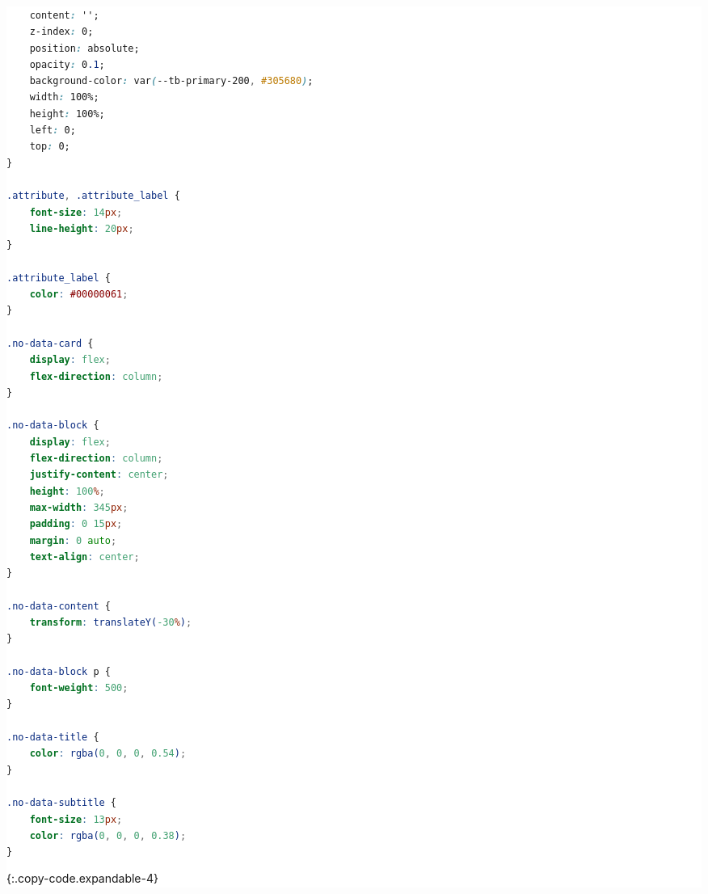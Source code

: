 ```css
    content: '';
    z-index: 0;
    position: absolute;
    opacity: 0.1;
    background-color: var(--tb-primary-200, #305680);
    width: 100%;
    height: 100%;
    left: 0;
    top: 0;
}

.attribute, .attribute_label {
    font-size: 14px;
    line-height: 20px;
}

.attribute_label {
    color: #00000061;
}

.no-data-card {
    display: flex;
    flex-direction: column;
}

.no-data-block {
    display: flex;
    flex-direction: column;
    justify-content: center;
    height: 100%;
    max-width: 345px;
    padding: 0 15px;
    margin: 0 auto;
    text-align: center;
}

.no-data-content {
    transform: translateY(-30%);
}

.no-data-block p {
    font-weight: 500;
}

.no-data-title {
    color: rgba(0, 0, 0, 0.54);
}

.no-data-subtitle {
    font-size: 13px;
    color: rgba(0, 0, 0, 0.38);
}

```
{:.copy-code.expandable-4}
